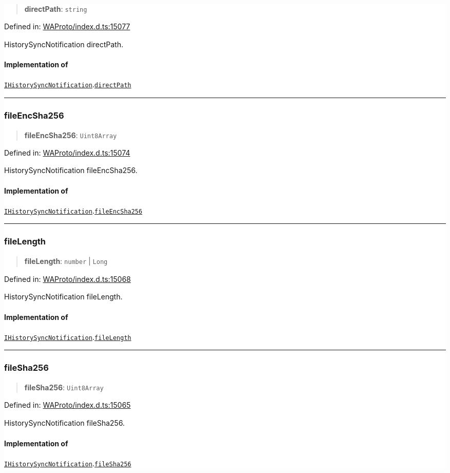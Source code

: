 > **directPath**: `string`

Defined in: [WAProto/index.d.ts:15077](https://github.com/Riders004/Tv/blob/3d6aaf6f3efb499dc9d0ca82bb24083bb45a8478/WAProto/index.d.ts#L15077)

HistorySyncNotification directPath.

#### Implementation of

[`IHistorySyncNotification`](../interfaces/IHistorySyncNotification.md).[`directPath`](../interfaces/IHistorySyncNotification.md#directpath)

***

### fileEncSha256

> **fileEncSha256**: `Uint8Array`

Defined in: [WAProto/index.d.ts:15074](https://github.com/Riders004/Tv/blob/3d6aaf6f3efb499dc9d0ca82bb24083bb45a8478/WAProto/index.d.ts#L15074)

HistorySyncNotification fileEncSha256.

#### Implementation of

[`IHistorySyncNotification`](../interfaces/IHistorySyncNotification.md).[`fileEncSha256`](../interfaces/IHistorySyncNotification.md#fileencsha256)

***

### fileLength

> **fileLength**: `number` \| `Long`

Defined in: [WAProto/index.d.ts:15068](https://github.com/Riders004/Tv/blob/3d6aaf6f3efb499dc9d0ca82bb24083bb45a8478/WAProto/index.d.ts#L15068)

HistorySyncNotification fileLength.

#### Implementation of

[`IHistorySyncNotification`](../interfaces/IHistorySyncNotification.md).[`fileLength`](../interfaces/IHistorySyncNotification.md#filelength)

***

### fileSha256

> **fileSha256**: `Uint8Array`

Defined in: [WAProto/index.d.ts:15065](https://github.com/Riders004/Tv/blob/3d6aaf6f3efb499dc9d0ca82bb24083bb45a8478/WAProto/index.d.ts#L15065)

HistorySyncNotification fileSha256.

#### Implementation of

[`IHistorySyncNotification`](../interfaces/IHistorySyncNotification.md).[`fileSha256`](../interfaces/IHistorySyncNotification.md#filesha256)
